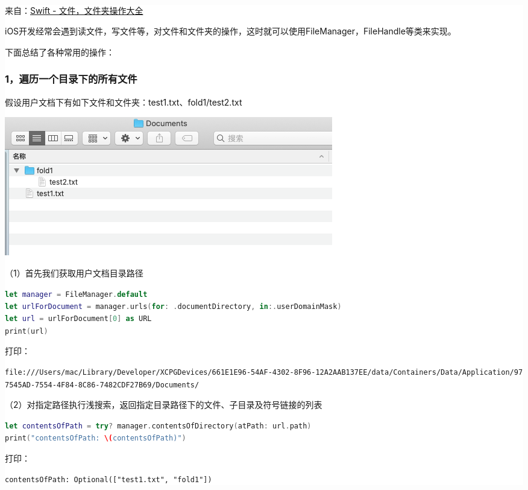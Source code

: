 来自：[Swift - 文件，文件夹操作大全](https://www.hangge.com/blog/cache/detail_527.html)



iOS开发经常会遇到读文件，写文件等，对文件和文件夹的操作，这时就可以使用FileManager，FileHandle等类来实现。 

下面总结了各种常用的操作：
 

### 1，遍历一个目录下的所有文件

 假设用户文档下有如下文件和文件夹：test1.txt、fold1/test2.txt 

![原文:Swift - 文件，文件夹操作大全](https://raw.githubusercontent.com/univer2012/personal-document/master/Pictures/2019/swift_file_folder1.png)



（1）首先我们获取用户文档目录路径

```swift
let manager = FileManager.default
let urlForDocument = manager.urls(for: .documentDirectory, in:.userDomainMask)
let url = urlForDocument[0] as URL
print(url)
```

打印：

```
file:///Users/mac/Library/Developer/XCPGDevices/661E1E96-54AF-4302-8F96-12A2AAB137EE/data/Containers/Data/Application/977545AD-7554-4F84-8C86-7482CDF27B69/Documents/
```



 （2）对指定路径执行浅搜索，返回指定目录路径下的文件、子目录及符号链接的列表  

```swift
let contentsOfPath = try? manager.contentsOfDirectory(atPath: url.path)
print("contentsOfPath: \(contentsOfPath)")
```

打印：

```
contentsOfPath: Optional(["test1.txt", "fold1"])
```


